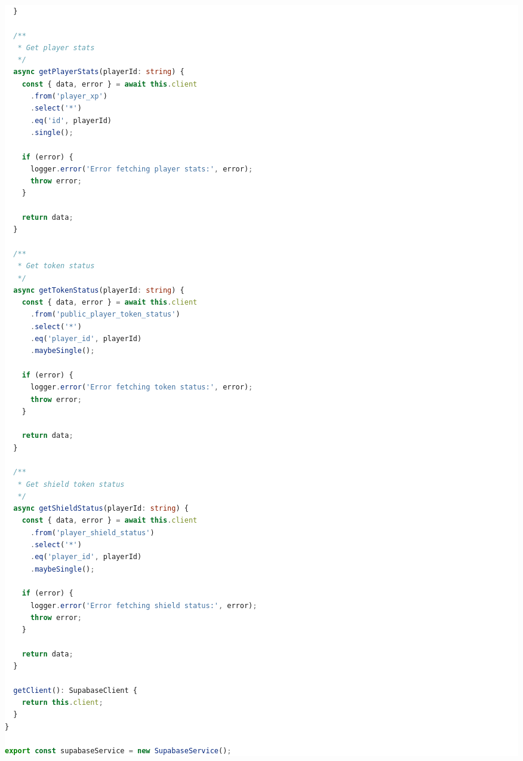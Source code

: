 ```typescript
  }

  /**
   * Get player stats
   */
  async getPlayerStats(playerId: string) {
    const { data, error } = await this.client
      .from('player_xp')
      .select('*')
      .eq('id', playerId)
      .single();

    if (error) {
      logger.error('Error fetching player stats:', error);
      throw error;
    }

    return data;
  }

  /**
   * Get token status
   */
  async getTokenStatus(playerId: string) {
    const { data, error } = await this.client
      .from('public_player_token_status')
      .select('*')
      .eq('player_id', playerId)
      .maybeSingle();

    if (error) {
      logger.error('Error fetching token status:', error);
      throw error;
    }

    return data;
  }

  /**
   * Get shield token status
   */
  async getShieldStatus(playerId: string) {
    const { data, error } = await this.client
      .from('player_shield_status')
      .select('*')
      .eq('player_id', playerId)
      .maybeSingle();

    if (error) {
      logger.error('Error fetching shield status:', error);
      throw error;
    }

    return data;
  }

  getClient(): SupabaseClient {
    return this.client;
  }
}

export const supabaseService = new SupabaseService();
```